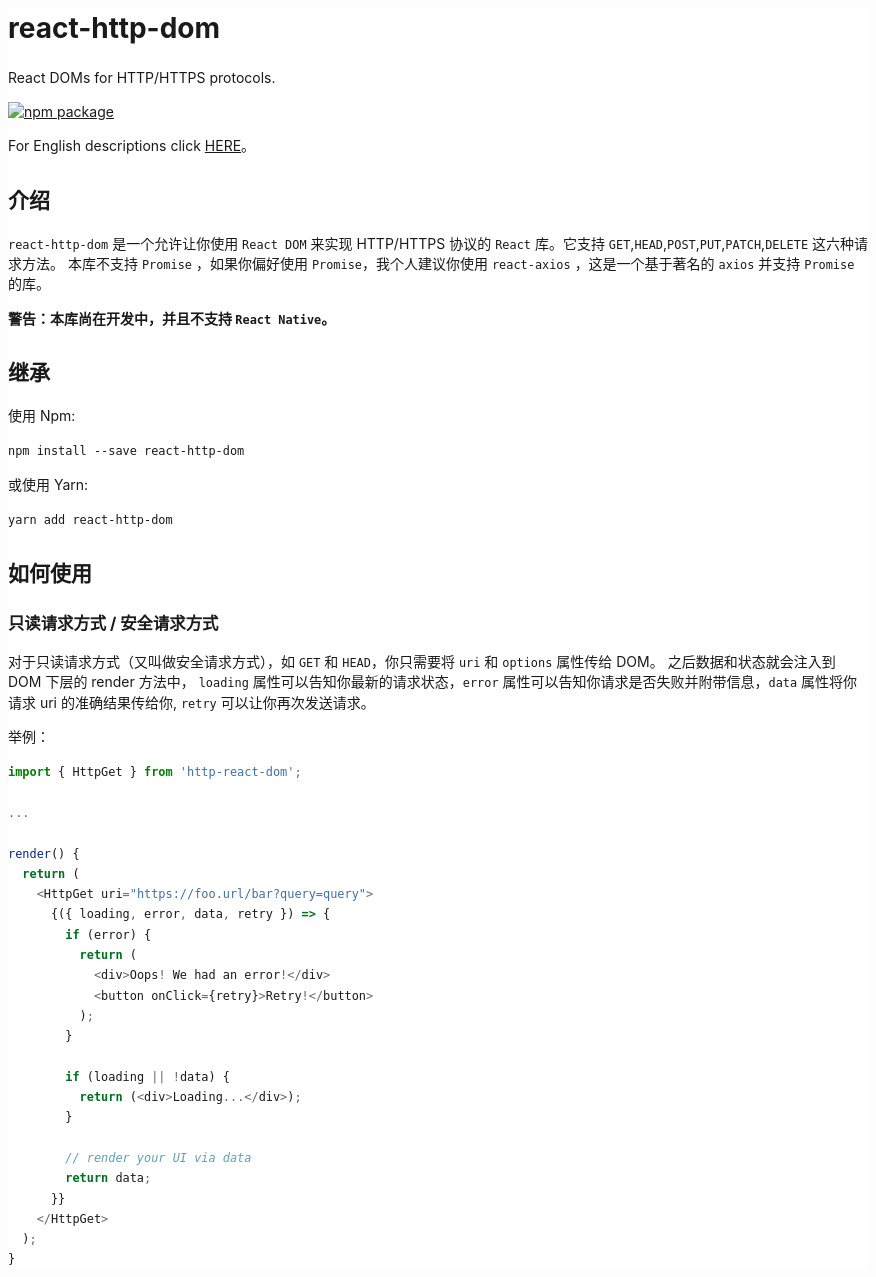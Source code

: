 # react-http-dom

React DOMs for HTTP/HTTPS protocols.

[![npm package](https://nodei.co/npm/react-http-dom.png)](https://nodei.co/npm/react-http-dom/)

For English descriptions click [HERE](/README.md 'HERE')。

## 介绍

`react-http-dom` 是一个允许让你使用 `React DOM` 来实现 HTTP/HTTPS 协议的 `React` 库。它支持 `GET`,`HEAD`,`POST`,`PUT`,`PATCH`,`DELETE` 这六种请求方法。
本库不支持 `Promise` ，如果你偏好使用 `Promise`，我个人建议你使用 `react-axios` ，这是一个基于著名的 `axios` 并支持 `Promise` 的库。

**警告：本库尚在开发中，并且不支持 `React Native`。**

## 继承

使用 Npm:

```
npm install --save react-http-dom
```

或使用 Yarn:

```
yarn add react-http-dom
```

## 如何使用

### 只读请求方式 / 安全请求方式

对于只读请求方式（又叫做安全请求方式），如 `GET` 和 `HEAD`，你只需要将 `uri` 和 `options` 属性传给 DOM。 之后数据和状态就会注入到 DOM 下层的 render 方法中， `loading` 属性可以告知你最新的请求状态，`error` 属性可以告知你请求是否失败并附带信息，`data` 属性将你请求 uri 的准确结果传给你, `retry` 可以让你再次发送请求。

举例：

```javascript
import { HttpGet } from 'http-react-dom';

...

render() {
  return (
    <HttpGet uri="https://foo.url/bar?query=query">
      {({ loading, error, data, retry }) => {
        if (error) {
          return (
            <div>Oops! We had an error!</div>
            <button onClick={retry}>Retry!</button>
          );
        }

        if (loading || !data) {
          return (<div>Loading...</div>);
        }

        // render your UI via data
        return data;
      }}
    </HttpGet>
  );
}
```